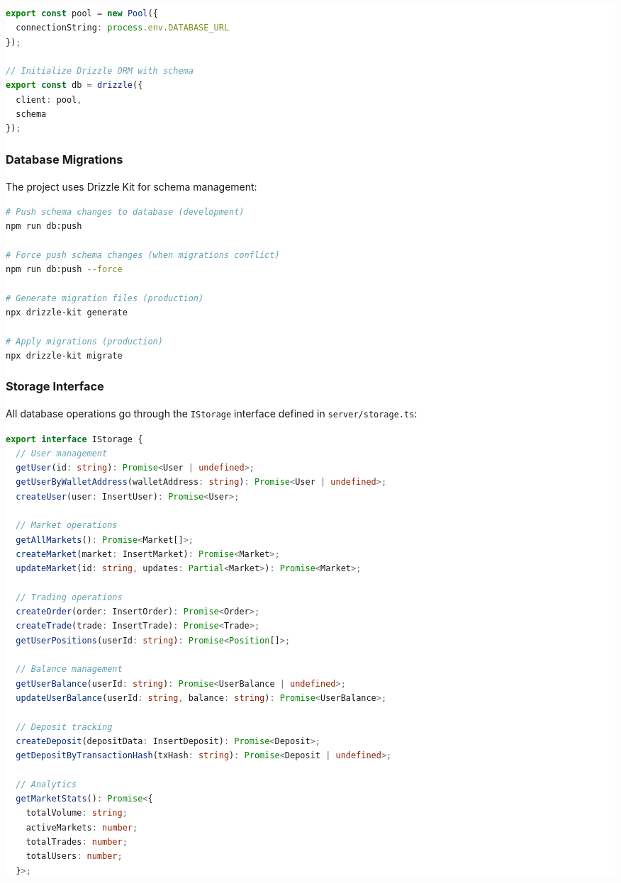 ```typescript
export const pool = new Pool({ 
  connectionString: process.env.DATABASE_URL 
});

// Initialize Drizzle ORM with schema
export const db = drizzle({ 
  client: pool, 
  schema 
});
```

### Database Migrations

The project uses Drizzle Kit for schema management:

```bash
# Push schema changes to database (development)
npm run db:push

# Force push schema changes (when migrations conflict)
npm run db:push --force

# Generate migration files (production)
npx drizzle-kit generate

# Apply migrations (production)
npx drizzle-kit migrate
```

### Storage Interface

All database operations go through the `IStorage` interface defined in `server/storage.ts`:

```typescript
export interface IStorage {
  // User management
  getUser(id: string): Promise<User | undefined>;
  getUserByWalletAddress(walletAddress: string): Promise<User | undefined>;
  createUser(user: InsertUser): Promise<User>;
  
  // Market operations
  getAllMarkets(): Promise<Market[]>;
  createMarket(market: InsertMarket): Promise<Market>;
  updateMarket(id: string, updates: Partial<Market>): Promise<Market>;
  
  // Trading operations
  createOrder(order: InsertOrder): Promise<Order>;
  createTrade(trade: InsertTrade): Promise<Trade>;
  getUserPositions(userId: string): Promise<Position[]>;
  
  // Balance management
  getUserBalance(userId: string): Promise<UserBalance | undefined>;
  updateUserBalance(userId: string, balance: string): Promise<UserBalance>;
  
  // Deposit tracking
  createDeposit(depositData: InsertDeposit): Promise<Deposit>;
  getDepositByTransactionHash(txHash: string): Promise<Deposit | undefined>;
  
  // Analytics
  getMarketStats(): Promise<{
    totalVolume: string;
    activeMarkets: number;
    totalTrades: number;
    totalUsers: number;
  }>;
```